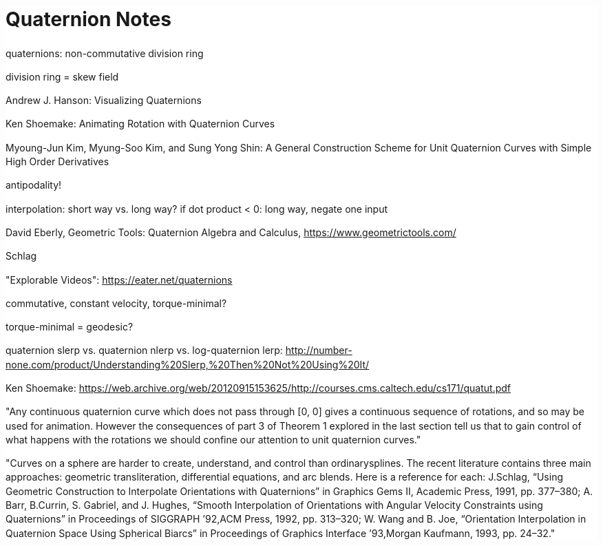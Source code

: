 Quaternion Notes
================

quaternions: non-commutative division ring

division ring = skew field

Andrew J. Hanson:
Visualizing Quaternions

Ken Shoemake:
Animating Rotation with Quaternion Curves

Myoung-Jun Kim,  Myung-Soo Kim, and Sung Yong Shin:
A General Construction Scheme for Unit Quaternion Curves
with Simple High Order Derivatives

antipodality!

interpolation: short way vs. long way?
if dot product < 0: long way, negate one input

David Eberly, Geometric Tools:
Quaternion Algebra and Calculus,
https://www.geometrictools.com/

Schlag

"Explorable Videos": https://eater.net/quaternions

commutative, constant velocity, torque-minimal?

torque-minimal = geodesic?

quaternion slerp vs. quaternion nlerp vs. log-quaternion lerp:
http://number-none.com/product/Understanding%20Slerp,%20Then%20Not%20Using%20It/

Ken Shoemake:
https://web.archive.org/web/20120915153625/http://courses.cms.caltech.edu/cs171/quatut.pdf

"Any  continuous  quaternion  curve  which  does  not  pass  through  [0,  0]
gives  a continuous  sequence  of  rotations,  and  so  may  be  used  for
animation.  However  the consequences  of  part  3  of  Theorem  1  explored
in  the  last  section  tell  us  that  to  gain control  of  what  happens
with  the  rotations  we  should  confine  our  attention  to  unit quaternion
curves."

"Curves  on  a  sphere  are  harder  to  create,  understand,  and  control
than  ordinarysplines.   The   recent   literature   contains   three   main
approaches:   geometric transliteration,  differential  equations,  and  arc
blends.  Here  is  a  reference  for  each:  J.Schlag,   “Using   Geometric
Construction   to   Interpolate   Orientations   with Quaternions”  in Graphics
Gems  II,  Academic  Press,  1991,  pp.  377–380;  A.  Barr,  B.Currin,  S.
Gabriel,  and  J.  Hughes,  “Smooth  Interpolation  of  Orientations
with Angular  Velocity  Constraints  using  Quaternions”  in Proceedings  of
SIGGRAPH  ’92,ACM  Press,  1992,  pp.  313–320;  W.  Wang  and  B.  Joe,
“Orientation  Interpolation  in Quaternion  Space  Using  Spherical  Biarcs”  in
Proceedings  of  Graphics  Interface  ’93,Morgan  Kaufmann,  1993,  pp.
24–32."
